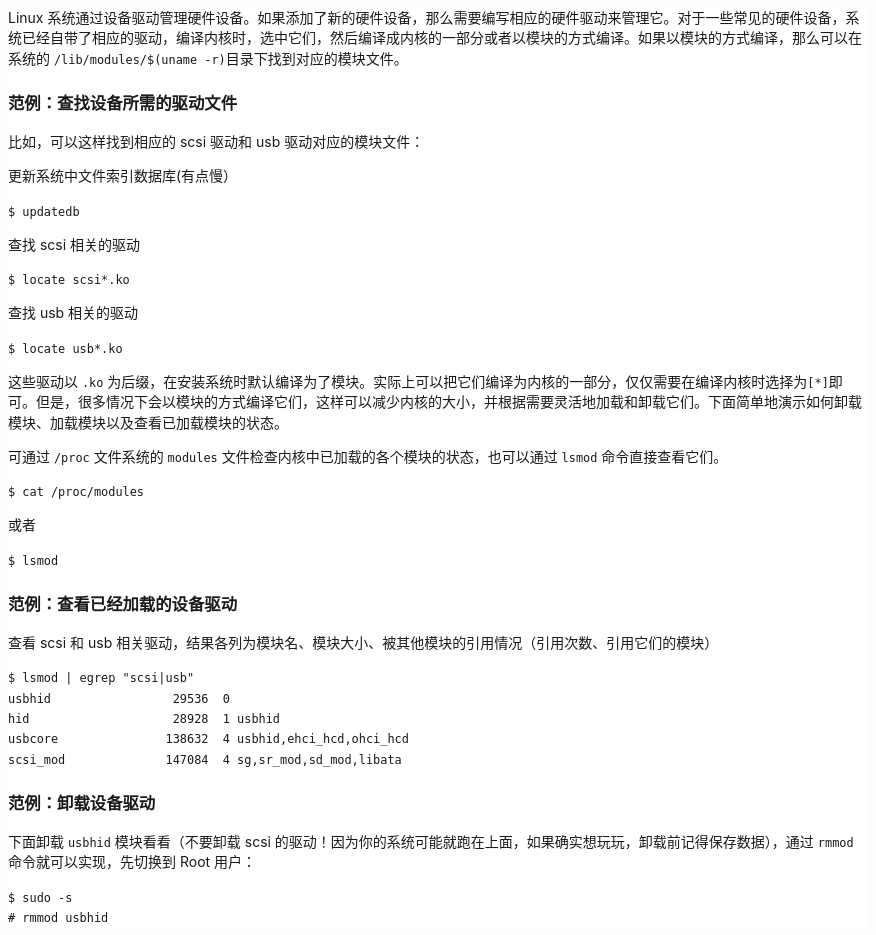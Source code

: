 Linux 系统通过设备驱动管理硬件设备。如果添加了新的硬件设备，那么需要编写相应的硬件驱动来管理它。对于一些常见的硬件设备，系统已经自带了相应的驱动，编译内核时，选中它们，然后编译成内核的一部分或者以模块的方式编译。如果以模块的方式编译，那么可以在系统的 `/lib/modules/$(uname -r)`目录下找到对应的模块文件。

### 范例：查找设备所需的驱动文件

比如，可以这样找到相应的 scsi 驱动和 usb 驱动对应的模块文件：

更新系统中文件索引数据库(有点慢）

```
$ updatedb 
```

查找 scsi 相关的驱动

```
$ locate scsi*.ko 
```

查找 usb 相关的驱动

```
$ locate usb*.ko 
```

这些驱动以 `.ko` 为后缀，在安装系统时默认编译为了模块。实际上可以把它们编译为内核的一部分，仅仅需要在编译内核时选择为`[*]`即可。但是，很多情况下会以模块的方式编译它们，这样可以减少内核的大小，并根据需要灵活地加载和卸载它们。下面简单地演示如何卸载模块、加载模块以及查看已加载模块的状态。

可通过 `/proc` 文件系统的 `modules` 文件检查内核中已加载的各个模块的状态，也可以通过 `lsmod` 命令直接查看它们。

```
$ cat /proc/modules 
```

或者

```
$ lsmod 
```

### 范例：查看已经加载的设备驱动

查看 scsi 和 usb 相关驱动，结果各列为模块名、模块大小、被其他模块的引用情况（引用次数、引用它们的模块）

```
$ lsmod | egrep "scsi|usb"
usbhid                 29536  0
hid                    28928  1 usbhid
usbcore               138632  4 usbhid,ehci_hcd,ohci_hcd
scsi_mod              147084  4 sg,sr_mod,sd_mod,libata 
```

### 范例：卸载设备驱动

下面卸载 `usbhid` 模块看看（不要卸载 scsi 的驱动！因为你的系统可能就跑在上面，如果确实想玩玩，卸载前记得保存数据），通过 `rmmod` 命令就可以实现，先切换到 Root 用户：

```
$ sudo -s
# rmmod usbhid 
```
